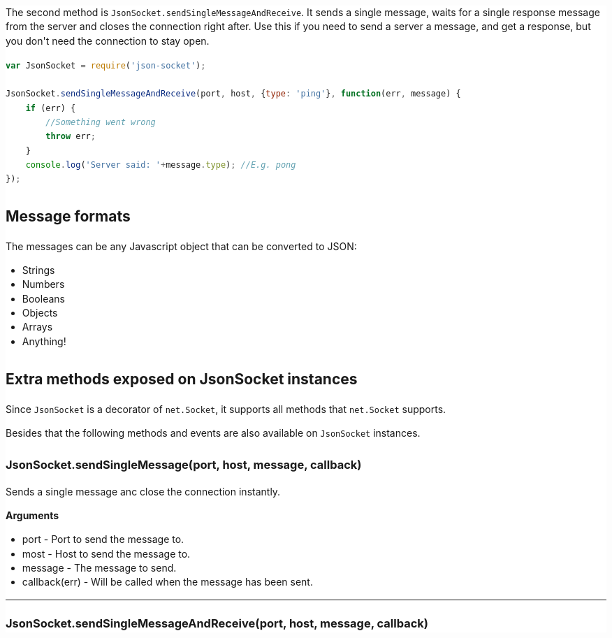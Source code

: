 The second method is `JsonSocket.sendSingleMessageAndReceive`. It sends a single message, waits for a single response
message from the server and closes the connection right after.
Use this if you need to send a server a message, and get a response, but you don't need the connection to stay open.

```javascript
var JsonSocket = require('json-socket');

JsonSocket.sendSingleMessageAndReceive(port, host, {type: 'ping'}, function(err, message) {
    if (err) {
        //Something went wrong
        throw err;
    }
    console.log('Server said: '+message.type); //E.g. pong
});
````

## Message formats

The messages can be any Javascript object that can be converted to JSON:

- Strings
- Numbers
- Booleans
- Objects
- Arrays
- Anything!



## Extra methods exposed on JsonSocket instances

Since `JsonSocket` is a decorator of `net.Socket`, it supports all methods that `net.Socket` supports.

Besides that the following methods and events are also available on `JsonSocket` instances.

### JsonSocket.sendSingleMessage(port, host, message, callback)

Sends a single message anc close the connection instantly.

__Arguments__

- port - Port to send the message to.
- most - Host to send the message to.
- message - The message to send.
- callback(err) - Will be called when the message has been sent.

---------------------------------------

### JsonSocket.sendSingleMessageAndReceive(port, host, message, callback)
